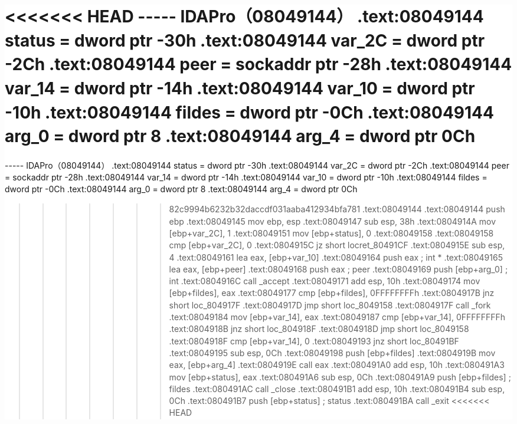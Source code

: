 <<<<<<< HEAD
-----  IDAPro（08049144）
.text:08049144 status          = dword ptr -30h
.text:08049144 var_2C          = dword ptr -2Ch
.text:08049144 peer            = sockaddr ptr -28h
.text:08049144 var_14          = dword ptr -14h
.text:08049144 var_10          = dword ptr -10h
.text:08049144 fildes          = dword ptr -0Ch
.text:08049144 arg_0           = dword ptr  8
.text:08049144 arg_4           = dword ptr  0Ch
=======
\-\-\-\-\-  IDAPro（08049144）
.text:08049144 status          \= dword ptr \-30h
.text:08049144 var_2C          \= dword ptr \-2Ch
.text:08049144 peer            \= sockaddr ptr \-28h
.text:08049144 var_14          \= dword ptr \-14h
.text:08049144 var_10          \= dword ptr \-10h
.text:08049144 fildes          \= dword ptr \-0Ch
.text:08049144 arg_0           \= dword ptr  8
.text:08049144 arg_4           \= dword ptr  0Ch
>>>>>>> 82c9994b6232b32daccdf031aaba412934bfa781
.text:08049144
.text:08049144                 push    ebp
.text:08049145                 mov     ebp, esp
.text:08049147                 sub     esp, 38h
.text:0804914A                 mov     [ebp+var_2C], 1
.text:08049151                 mov     [ebp+status], 0
.text:08049158
.text:08049158                 cmp     [ebp+var_2C], 0
.text:0804915C                 jz      short locret_80491CF
.text:0804915E                 sub     esp, 4
.text:08049161                 lea     eax, [ebp+var_10]
.text:08049164                 push    eax             ; int *
.text:08049165                 lea     eax, [ebp+peer]
.text:08049168                 push    eax             ; peer
.text:08049169                 push    [ebp+arg_0]     ; int
.text:0804916C                 call    _accept
.text:08049171                 add     esp, 10h
.text:08049174                 mov     [ebp+fildes], eax
.text:08049177                 cmp     [ebp+fildes], 0FFFFFFFFh
.text:0804917B                 jnz     short loc_804917F
.text:0804917D                 jmp     short loc_8049158
.text:0804917F                 call    _fork
.text:08049184                 mov     [ebp+var_14], eax
.text:08049187                 cmp     [ebp+var_14], 0FFFFFFFFh
.text:0804918B                 jnz     short loc_804918F
.text:0804918D                 jmp     short loc_8049158
.text:0804918F                 cmp     [ebp+var_14], 0
.text:08049193                 jnz     short loc_80491BF
.text:08049195                 sub     esp, 0Ch
.text:08049198                 push    [ebp+fildes]
.text:0804919B                 mov     eax, [ebp+arg_4]
.text:0804919E                 call    eax
.text:080491A0                 add     esp, 10h
.text:080491A3                 mov     [ebp+status], eax
.text:080491A6                 sub     esp, 0Ch
.text:080491A9                 push    [ebp+fildes]    ; fildes
.text:080491AC                 call    _close
.text:080491B1                 add     esp, 10h
.text:080491B4                 sub     esp, 0Ch
.text:080491B7                 push    [ebp+status]    ; status
.text:080491BA                 call    _exit
<<<<<<< HEAD